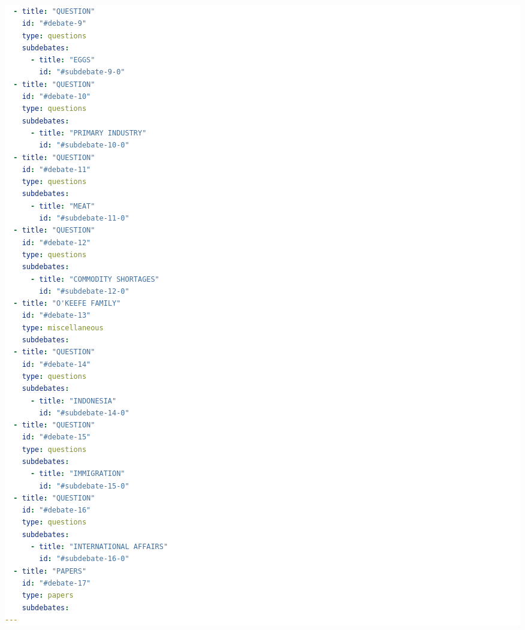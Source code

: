 ```yaml
  - title: "QUESTION"
    id: "#debate-9"
    type: questions
    subdebates:
      - title: "EGGS"
        id: "#subdebate-9-0"
  - title: "QUESTION"
    id: "#debate-10"
    type: questions
    subdebates:
      - title: "PRIMARY INDUSTRY"
        id: "#subdebate-10-0"
  - title: "QUESTION"
    id: "#debate-11"
    type: questions
    subdebates:
      - title: "MEAT"
        id: "#subdebate-11-0"
  - title: "QUESTION"
    id: "#debate-12"
    type: questions
    subdebates:
      - title: "COMMODITY SHORTAGES"
        id: "#subdebate-12-0"
  - title: "O'KEEFE FAMILY"
    id: "#debate-13"
    type: miscellaneous
    subdebates:
  - title: "QUESTION"
    id: "#debate-14"
    type: questions
    subdebates:
      - title: "INDONESIA"
        id: "#subdebate-14-0"
  - title: "QUESTION"
    id: "#debate-15"
    type: questions
    subdebates:
      - title: "IMMIGRATION"
        id: "#subdebate-15-0"
  - title: "QUESTION"
    id: "#debate-16"
    type: questions
    subdebates:
      - title: "INTERNATIONAL AFFAIRS"
        id: "#subdebate-16-0"
  - title: "PAPERS"
    id: "#debate-17"
    type: papers
    subdebates:
---
```
